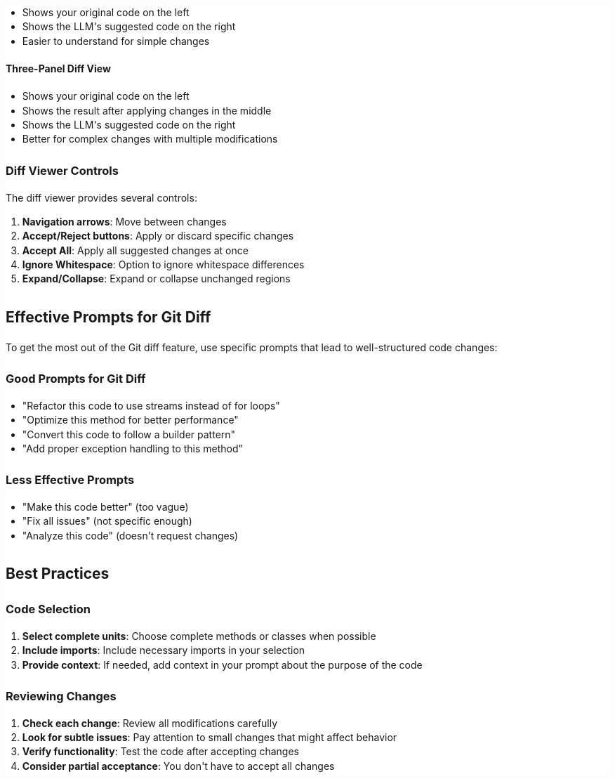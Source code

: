 - Shows your original code on the left
- Shows the LLM's suggested code on the right
- Easier to understand for simple changes

#### Three-Panel Diff View

- Shows your original code on the left
- Shows the result after applying changes in the middle
- Shows the LLM's suggested code on the right
- Better for complex changes with multiple modifications

### Diff Viewer Controls

The diff viewer provides several controls:

1. **Navigation arrows**: Move between changes
2. **Accept/Reject buttons**: Apply or discard specific changes
3. **Accept All**: Apply all suggested changes at once
4. **Ignore Whitespace**: Option to ignore whitespace differences
5. **Expand/Collapse**: Expand or collapse unchanged regions

## Effective Prompts for Git Diff

To get the most out of the Git diff feature, use specific prompts that lead to well-structured code changes:

### Good Prompts for Git Diff

- "Refactor this code to use streams instead of for loops"
- "Optimize this method for better performance"
- "Convert this code to follow a builder pattern"
- "Add proper exception handling to this method"

### Less Effective Prompts

- "Make this code better" (too vague)
- "Fix all issues" (not specific enough)
- "Analyze this code" (doesn't request changes)

## Best Practices

### Code Selection

1. **Select complete units**: Choose complete methods or classes when possible
2. **Include imports**: Include necessary imports in your selection
3. **Provide context**: If needed, add context in your prompt about the purpose of the code

### Reviewing Changes

1. **Check each change**: Review all modifications carefully
2. **Look for subtle issues**: Pay attention to small changes that might affect behavior
3. **Verify functionality**: Test the code after accepting changes
4. **Consider partial acceptance**: You don't have to accept all changes
